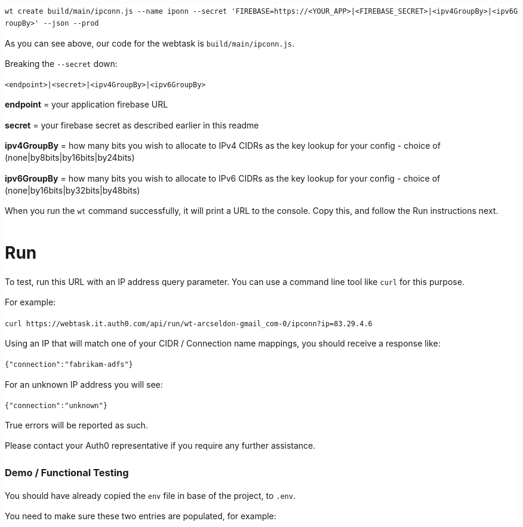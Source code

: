 ```
wt create build/main/ipconn.js --name iponn --secret 'FIREBASE=https://<YOUR_APP>|<FIREBASE_SECRET>|<ipv4GroupBy>|<ipv6GroupBy>' --json --prod
```

As you can see above, our code for the webtask is `build/main/ipconn.js`.<br/>

Breaking the `--secret` down:

 ```
 <endpoint>|<secret>|<ipv4GroupBy>|<ipv6GroupBy>
 ```

 **endpoint** = your application firebase URL

 **secret** = your firebase secret as described earlier in this readme

 **ipv4GroupBy** = how many bits you wish to allocate to IPv4 CIDRs as the key lookup for your config - choice of (none|by8bits|by16bits|by24bits)

 **ipv6GroupBy** = how many bits you wish to allocate to IPv6 CIDRs as the key lookup for your config - choice of (none|by16bits|by32bits|by48bits)


When you run the `wt` command successfully, it will print a URL to the console. Copy this, and follow the Run instructions next.


# Run

To test, run this URL with an IP address query parameter.
You can use a command line tool like `curl` for this purpose.

For example:

```
curl https://webtask.it.auth0.com/api/run/wt-arcseldon-gmail_com-0/ipconn?ip=83.29.4.6
```

Using an IP that will match one of your CIDR / Connection name mappings, you should receive a response like:

```
{"connection":"fabrikam-adfs"}
```

For an unknown IP address you will see:

```
{"connection":"unknown"}
```

True errors will be reported as such.

Please contact your Auth0 representative if you require any further assistance.

### Demo / Functional Testing

You should have already copied the `env` file in base of the project, to `.env`.

You need to make sure these two entries are populated, for example:

